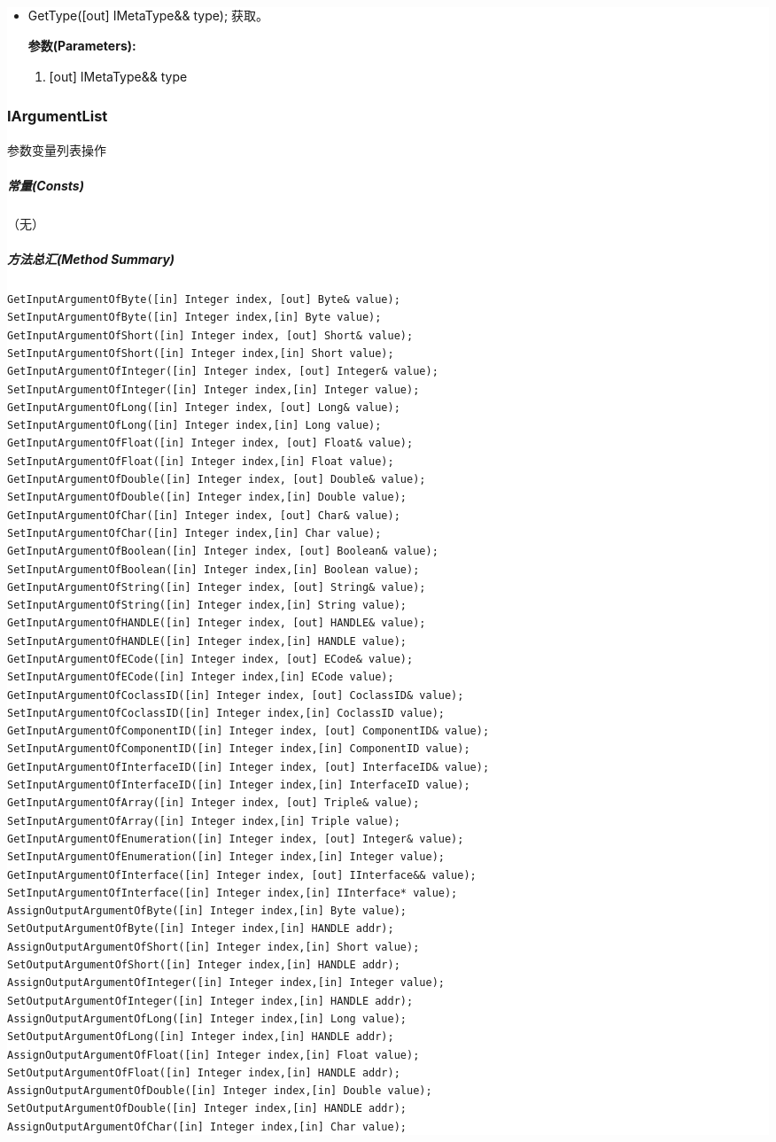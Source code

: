 - GetType([out] IMetaType&& type);
  获取。

  **参数(Parameters):**

    1. [out] IMetaType&& type



### IArgumentList

参数变量列表操作

##### 常量(Consts)

（无）

##### 方法总汇(Method Summary)
```idl
GetInputArgumentOfByte([in] Integer index, [out] Byte& value);
SetInputArgumentOfByte([in] Integer index,[in] Byte value);
GetInputArgumentOfShort([in] Integer index, [out] Short& value);
SetInputArgumentOfShort([in] Integer index,[in] Short value);
GetInputArgumentOfInteger([in] Integer index, [out] Integer& value);
SetInputArgumentOfInteger([in] Integer index,[in] Integer value);
GetInputArgumentOfLong([in] Integer index, [out] Long& value);
SetInputArgumentOfLong([in] Integer index,[in] Long value);
GetInputArgumentOfFloat([in] Integer index, [out] Float& value);
SetInputArgumentOfFloat([in] Integer index,[in] Float value);
GetInputArgumentOfDouble([in] Integer index, [out] Double& value);
SetInputArgumentOfDouble([in] Integer index,[in] Double value);
GetInputArgumentOfChar([in] Integer index, [out] Char& value);
SetInputArgumentOfChar([in] Integer index,[in] Char value);
GetInputArgumentOfBoolean([in] Integer index, [out] Boolean& value);
SetInputArgumentOfBoolean([in] Integer index,[in] Boolean value);
GetInputArgumentOfString([in] Integer index, [out] String& value);
SetInputArgumentOfString([in] Integer index,[in] String value);
GetInputArgumentOfHANDLE([in] Integer index, [out] HANDLE& value);
SetInputArgumentOfHANDLE([in] Integer index,[in] HANDLE value);
GetInputArgumentOfECode([in] Integer index, [out] ECode& value);
SetInputArgumentOfECode([in] Integer index,[in] ECode value);
GetInputArgumentOfCoclassID([in] Integer index, [out] CoclassID& value);
SetInputArgumentOfCoclassID([in] Integer index,[in] CoclassID value);
GetInputArgumentOfComponentID([in] Integer index, [out] ComponentID& value);
SetInputArgumentOfComponentID([in] Integer index,[in] ComponentID value);
GetInputArgumentOfInterfaceID([in] Integer index, [out] InterfaceID& value);
SetInputArgumentOfInterfaceID([in] Integer index,[in] InterfaceID value);
GetInputArgumentOfArray([in] Integer index, [out] Triple& value);
SetInputArgumentOfArray([in] Integer index,[in] Triple value);
GetInputArgumentOfEnumeration([in] Integer index, [out] Integer& value);
SetInputArgumentOfEnumeration([in] Integer index,[in] Integer value);
GetInputArgumentOfInterface([in] Integer index, [out] IInterface&& value);
SetInputArgumentOfInterface([in] Integer index,[in] IInterface* value);
AssignOutputArgumentOfByte([in] Integer index,[in] Byte value);
SetOutputArgumentOfByte([in] Integer index,[in] HANDLE addr);
AssignOutputArgumentOfShort([in] Integer index,[in] Short value);
SetOutputArgumentOfShort([in] Integer index,[in] HANDLE addr);
AssignOutputArgumentOfInteger([in] Integer index,[in] Integer value);
SetOutputArgumentOfInteger([in] Integer index,[in] HANDLE addr);
AssignOutputArgumentOfLong([in] Integer index,[in] Long value);
SetOutputArgumentOfLong([in] Integer index,[in] HANDLE addr);
AssignOutputArgumentOfFloat([in] Integer index,[in] Float value);
SetOutputArgumentOfFloat([in] Integer index,[in] HANDLE addr);
AssignOutputArgumentOfDouble([in] Integer index,[in] Double value);
SetOutputArgumentOfDouble([in] Integer index,[in] HANDLE addr);
AssignOutputArgumentOfChar([in] Integer index,[in] Char value);
```